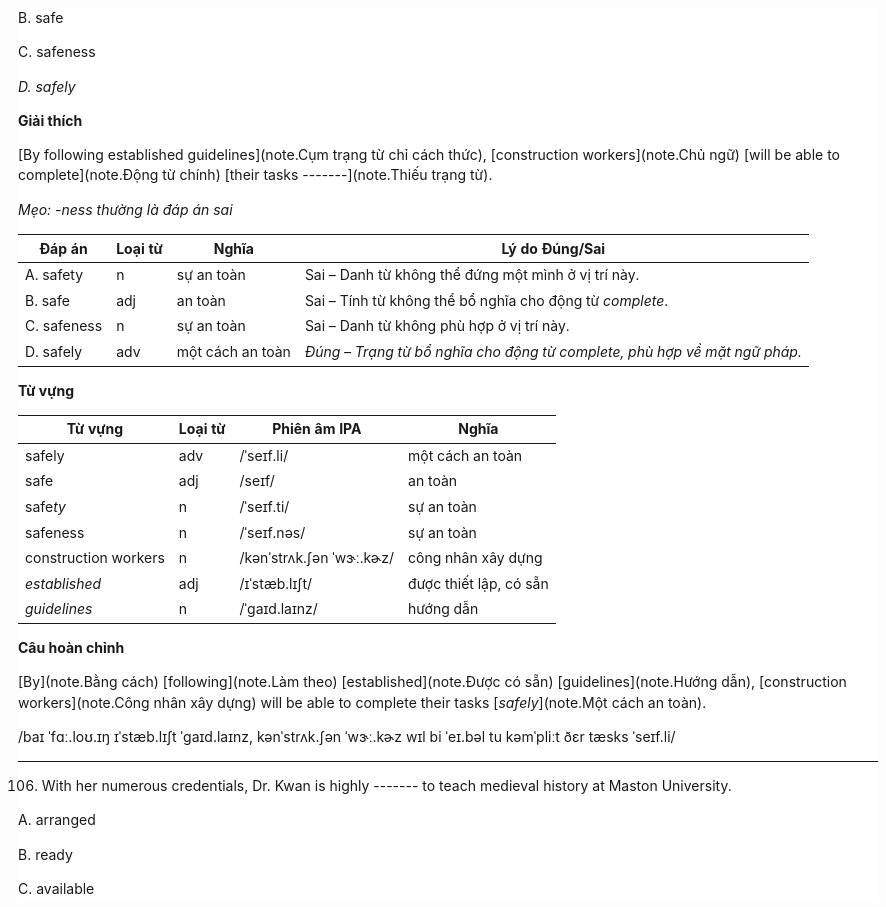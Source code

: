 B. safe

C. safeness

*D. safely*

**Giải thích**

[By following established guidelines](note.Cụm trạng từ chỉ cách thức), [construction workers](note.Chủ ngữ) [will be able to complete](note.Động từ chính) [their tasks -------](note.Thiếu trạng từ).

*Mẹo: -ness thường là đáp án sai*

| Đáp án      | Loại từ | Nghĩa            | Lý do Đúng/Sai                                                              |
|-------------|---------|------------------|-----------------------------------------------------------------------------|
| A. safety   | n       | sự an toàn       | Sai – Danh từ không thể đứng một mình ở vị trí này.                         |
| B. safe     | adj     | an toàn          | Sai – Tính từ không thể bổ nghĩa cho động từ *complete*.                    |
| C. safeness | n       | sự an toàn       | Sai – Danh từ không phù hợp ở vị trí này.                                   |
| D. safely   | adv     | một cách an toàn | *Đúng – Trạng từ bổ nghĩa cho động từ *complete*, phù hợp về mặt ngữ pháp.* |

**Từ vựng**

| Từ vựng              | Loại từ | Phiên âm IPA             | Nghĩa                  |
|----------------------|---------|--------------------------|------------------------|
| safely               | adv     | /ˈseɪf.li/               | một cách an toàn       |
| safe                 | adj     | /seɪf/                   | an toàn                |
| safe*ty*             | n       | /ˈseɪf.ti/               | sự an toàn             |
| safeness             | n       | /ˈseɪf.nəs/              | sự an toàn             |
| construction workers | n       | /kənˈstrʌk.ʃən ˈwɝː.kɚz/ | công nhân xây dựng     |
| *established*        | adj     | /ɪˈstæb.lɪʃt/            | được thiết lập, có sẵn |
| *guidelines*         | n       | /ˈɡaɪd.laɪnz/            | hướng dẫn              |

**Câu hoàn chỉnh**

[By](note.Bằng cách) [following](note.Làm theo) [established](note.Được có sẵn) [guidelines](note.Hướng dẫn), [construction workers](note.Công nhân xây dựng) will be able to complete their tasks [*safely*](note.Một cách an toàn).  

/baɪ ˈfɑː.loʊ.ɪŋ ɪˈstæb.lɪʃt ˈɡaɪd.laɪnz, kənˈstrʌk.ʃən ˈwɝː.kɚz wɪl bi ˈeɪ.bəl tu kəmˈpliːt ðɛr tæsks ˈseɪf.li/

---

106. With her numerous credentials, Dr. Kwan is highly ------- to teach medieval history at Maston University.

A. arranged

B. ready

C. available

